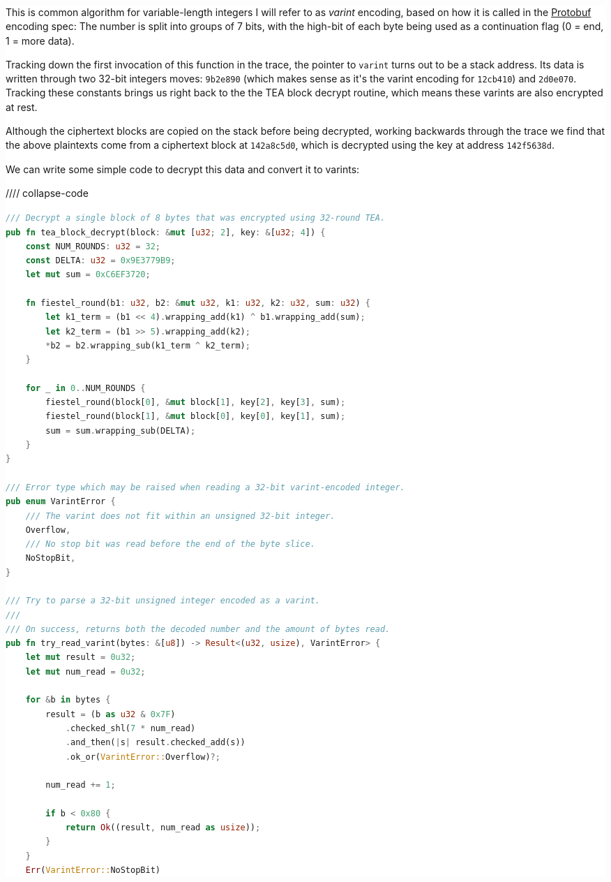 This is common algorithm for variable-length integers I will refer to as *varint* encoding, based on how it is called in the [Protobuf](https://protobuf.dev/programming-guides/encoding/#varints) encoding spec: The number is split into groups of 7 bits, with the high-bit of each byte being used as a continuation flag (0 = end, 1 = more data). 

Tracking down the first invocation of this function in the trace, the pointer to `varint` turns out to be a stack address. Its data is written through two 32-bit integers moves: `9b2e890` (which makes sense as it's the varint encoding for `12cb410`) and `2d0e070`. Tracking these constants brings us right back to the the TEA block decrypt routine, which means these varints are also encrypted at rest.

Although the ciphertext blocks are copied on the stack before being decrypted, working backwards through the trace we find that the above plaintexts come from a ciphertext block at `142a8c5d0`, which is decrypted using the key at address `142f5638d`.

We can write some simple code to decrypt this data and convert it to varints:

//// collapse-code
```rs
/// Decrypt a single block of 8 bytes that was encrypted using 32-round TEA.
pub fn tea_block_decrypt(block: &mut [u32; 2], key: &[u32; 4]) {
    const NUM_ROUNDS: u32 = 32;
    const DELTA: u32 = 0x9E3779B9;
    let mut sum = 0xC6EF3720;

    fn fiestel_round(b1: u32, b2: &mut u32, k1: u32, k2: u32, sum: u32) {
        let k1_term = (b1 << 4).wrapping_add(k1) ^ b1.wrapping_add(sum);
        let k2_term = (b1 >> 5).wrapping_add(k2);
        *b2 = b2.wrapping_sub(k1_term ^ k2_term);
    }

    for _ in 0..NUM_ROUNDS {
        fiestel_round(block[0], &mut block[1], key[2], key[3], sum);
        fiestel_round(block[1], &mut block[0], key[0], key[1], sum);
        sum = sum.wrapping_sub(DELTA);
    }
}

/// Error type which may be raised when reading a 32-bit varint-encoded integer.
pub enum VarintError {
    /// The varint does not fit within an unsigned 32-bit integer.
    Overflow,
    /// No stop bit was read before the end of the byte slice.
    NoStopBit,
}

/// Try to parse a 32-bit unsigned integer encoded as a varint.
///
/// On success, returns both the decoded number and the amount of bytes read.
pub fn try_read_varint(bytes: &[u8]) -> Result<(u32, usize), VarintError> {
    let mut result = 0u32;
    let mut num_read = 0u32;

    for &b in bytes {
        result = (b as u32 & 0x7F)
            .checked_shl(7 * num_read)
            .and_then(|s| result.checked_add(s))
            .ok_or(VarintError::Overflow)?;

        num_read += 1;

        if b < 0x80 {
            return Ok((result, num_read as usize));
        }
    }
    Err(VarintError::NoStopBit)
```